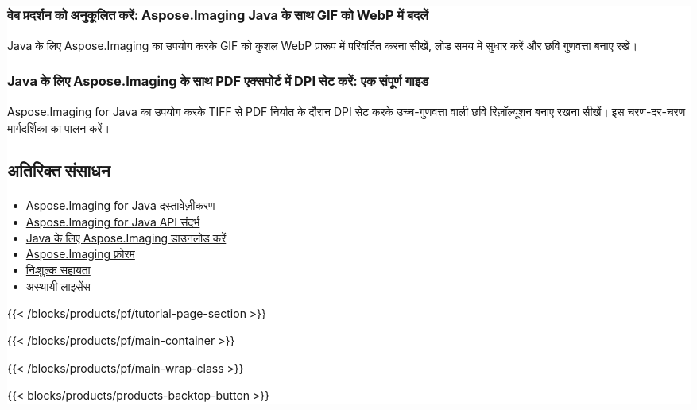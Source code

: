 ### [वेब प्रदर्शन को अनुकूलित करें: Aspose.Imaging Java के साथ GIF को WebP में बदलें](./convert-gif-to-webp-aspose-imaging-java/)
Java के लिए Aspose.Imaging का उपयोग करके GIF को कुशल WebP प्रारूप में परिवर्तित करना सीखें, लोड समय में सुधार करें और छवि गुणवत्ता बनाए रखें।

### [Java के लिए Aspose.Imaging के साथ PDF एक्सपोर्ट में DPI सेट करें: एक संपूर्ण गाइड](./set-dpi-pdf-export-aspose-imaging-java/)
Aspose.Imaging for Java का उपयोग करके TIFF से PDF निर्यात के दौरान DPI सेट करके उच्च-गुणवत्ता वाली छवि रिज़ॉल्यूशन बनाए रखना सीखें। इस चरण-दर-चरण मार्गदर्शिका का पालन करें।

## अतिरिक्त संसाधन

- [Aspose.Imaging for Java दस्तावेज़ीकरण](https://docs.aspose.com/imaging/java/)
- [Aspose.Imaging for Java API संदर्भ](https://reference.aspose.com/imaging/java/)
- [Java के लिए Aspose.Imaging डाउनलोड करें](https://releases.aspose.com/imaging/java/)
- [Aspose.Imaging फ़ोरम](https://forum.aspose.com/c/imaging)
- [निःशुल्क सहायता](https://forum.aspose.com/)
- [अस्थायी लाइसेंस](https://purchase.aspose.com/temporary-license/)

{{< /blocks/products/pf/tutorial-page-section >}}

{{< /blocks/products/pf/main-container >}}

{{< /blocks/products/pf/main-wrap-class >}}

{{< blocks/products/products-backtop-button >}}